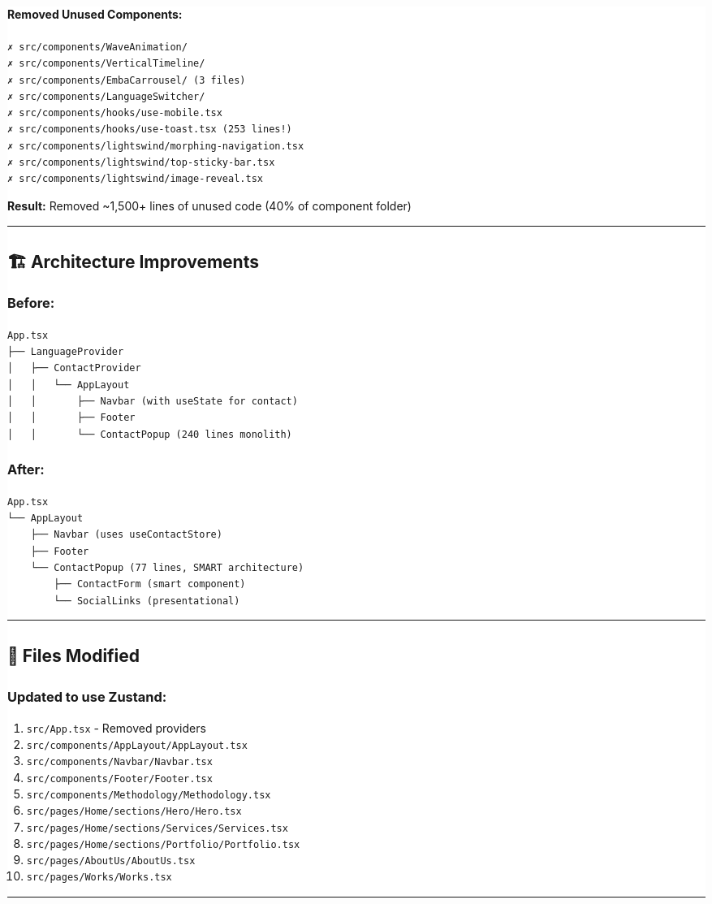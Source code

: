 #### **Removed Unused Components:**
```
✗ src/components/WaveAnimation/
✗ src/components/VerticalTimeline/
✗ src/components/EmbaCarrousel/ (3 files)
✗ src/components/LanguageSwitcher/
✗ src/components/hooks/use-mobile.tsx
✗ src/components/hooks/use-toast.tsx (253 lines!)
✗ src/components/lightswind/morphing-navigation.tsx
✗ src/components/lightswind/top-sticky-bar.tsx
✗ src/components/lightswind/image-reveal.tsx
```

**Result:** Removed ~1,500+ lines of unused code (40% of component folder)

---

## 🏗️ Architecture Improvements

### **Before:**
```
App.tsx
├── LanguageProvider
│   ├── ContactProvider
│   │   └── AppLayout
│   │       ├── Navbar (with useState for contact)
│   │       ├── Footer
│   │       └── ContactPopup (240 lines monolith)
```

### **After:**
```
App.tsx
└── AppLayout
    ├── Navbar (uses useContactStore)
    ├── Footer
    └── ContactPopup (77 lines, SMART architecture)
        ├── ContactForm (smart component)
        └── SocialLinks (presentational)
```

---

## 📝 Files Modified

### **Updated to use Zustand:**
1. `src/App.tsx` - Removed providers
2. `src/components/AppLayout/AppLayout.tsx`
3. `src/components/Navbar/Navbar.tsx`
4. `src/components/Footer/Footer.tsx`
5. `src/components/Methodology/Methodology.tsx`
6. `src/pages/Home/sections/Hero/Hero.tsx`
7. `src/pages/Home/sections/Services/Services.tsx`
8. `src/pages/Home/sections/Portfolio/Portfolio.tsx`
9. `src/pages/AboutUs/AboutUs.tsx`
10. `src/pages/Works/Works.tsx`

---